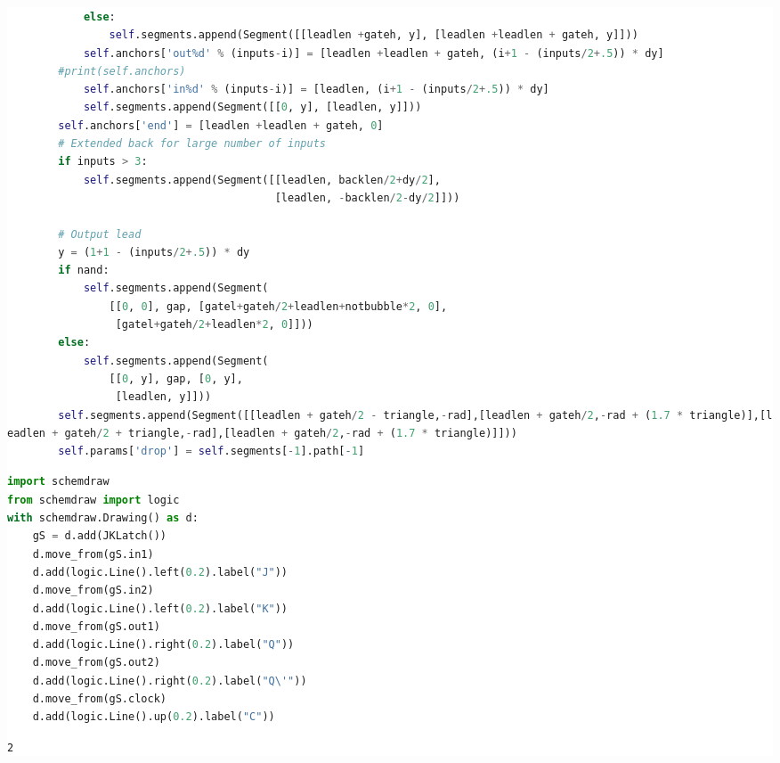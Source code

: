 ```python
            else:
                self.segments.append(Segment([[leadlen +gateh, y], [leadlen +leadlen + gateh, y]]))
            self.anchors['out%d' % (inputs-i)] = [leadlen +leadlen + gateh, (i+1 - (inputs/2+.5)) * dy]
        #print(self.anchors)
            self.anchors['in%d' % (inputs-i)] = [leadlen, (i+1 - (inputs/2+.5)) * dy]
            self.segments.append(Segment([[0, y], [leadlen, y]]))
        self.anchors['end'] = [leadlen +leadlen + gateh, 0]
        # Extended back for large number of inputs
        if inputs > 3:
            self.segments.append(Segment([[leadlen, backlen/2+dy/2],
                                          [leadlen, -backlen/2-dy/2]]))

        # Output lead
        y = (1+1 - (inputs/2+.5)) * dy
        if nand:
            self.segments.append(Segment(
                [[0, 0], gap, [gatel+gateh/2+leadlen+notbubble*2, 0],
                 [gatel+gateh/2+leadlen*2, 0]]))
        else:
            self.segments.append(Segment(
                [[0, y], gap, [0, y],
                 [leadlen, y]]))
        self.segments.append(Segment([[leadlen + gateh/2 - triangle,-rad],[leadlen + gateh/2,-rad + (1.7 * triangle)],[leadlen + gateh/2 + triangle,-rad],[leadlen + gateh/2,-rad + (1.7 * triangle)]]))
        self.params['drop'] = self.segments[-1].path[-1]
```


```python
import schemdraw
from schemdraw import logic
with schemdraw.Drawing() as d:
    gS = d.add(JKLatch())
    d.move_from(gS.in1)
    d.add(logic.Line().left(0.2).label("J"))
    d.move_from(gS.in2)
    d.add(logic.Line().left(0.2).label("K"))
    d.move_from(gS.out1)
    d.add(logic.Line().right(0.2).label("Q"))
    d.move_from(gS.out2)
    d.add(logic.Line().right(0.2).label("Q\'"))
    d.move_from(gS.clock)
    d.add(logic.Line().up(0.2).label("C"))
```

    2
    


    